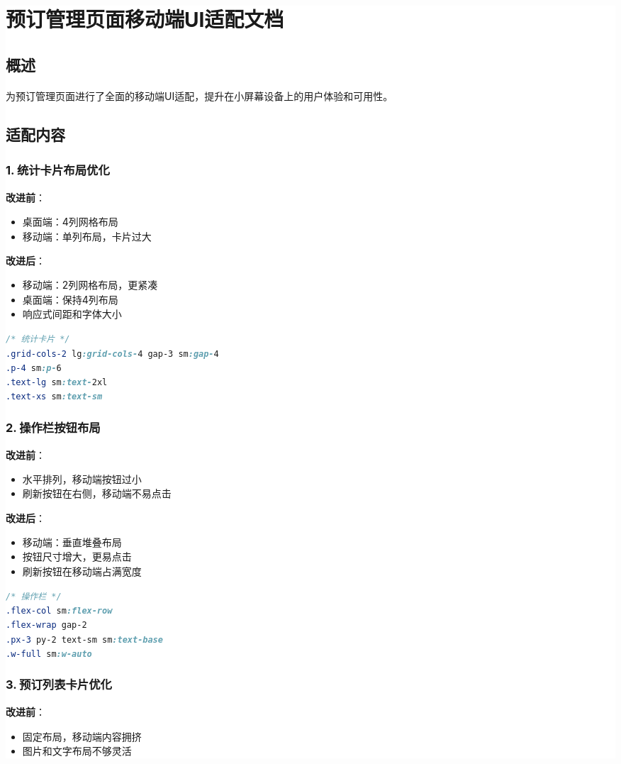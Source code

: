 # 预订管理页面移动端UI适配文档

## 概述

为预订管理页面进行了全面的移动端UI适配，提升在小屏幕设备上的用户体验和可用性。

## 适配内容

### 1. 统计卡片布局优化

**改进前**：
- 桌面端：4列网格布局
- 移动端：单列布局，卡片过大

**改进后**：
- 移动端：2列网格布局，更紧凑
- 桌面端：保持4列布局
- 响应式间距和字体大小

```css
/* 统计卡片 */
.grid-cols-2 lg:grid-cols-4 gap-3 sm:gap-4
.p-4 sm:p-6
.text-lg sm:text-2xl
.text-xs sm:text-sm
```

### 2. 操作栏按钮布局

**改进前**：
- 水平排列，移动端按钮过小
- 刷新按钮在右侧，移动端不易点击

**改进后**：
- 移动端：垂直堆叠布局
- 按钮尺寸增大，更易点击
- 刷新按钮在移动端占满宽度

```css
/* 操作栏 */
.flex-col sm:flex-row
.flex-wrap gap-2
.px-3 py-2 text-sm sm:text-base
.w-full sm:w-auto
```

### 3. 预订列表卡片优化

**改进前**：
- 固定布局，移动端内容拥挤
- 图片和文字布局不够灵活
